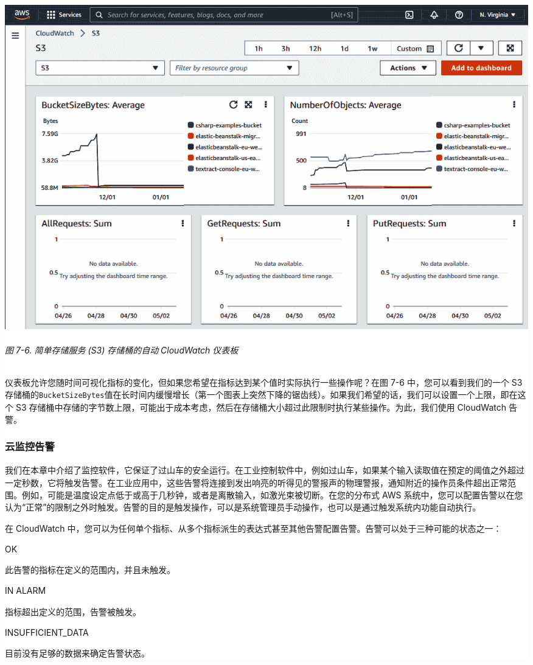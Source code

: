 ![doac 0706](img/doac_0706.png)

###### 图 7-6\. 简单存储服务 (S3) 存储桶的自动 CloudWatch 仪表板

仪表板允许您随时间可视化指标的变化，但如果您希望在指标达到某个值时实际执行一些操作呢？在图 7-6 中，您可以看到我们的一个 S3 存储桶的`BucketSizeBytes`值在长时间内缓慢增长（第一个图表上突然下降的锯齿线）。如果我们希望的话，我们可以设置一个上限，即在这个 S3 存储桶中存储的字节数上限，可能出于成本考虑，然后在存储桶大小超过此限制时执行某些操作。为此，我们使用 CloudWatch 告警。

### 云监控告警

我们在本章中介绍了监控软件，它保证了过山车的安全运行。在工业控制软件中，例如过山车，如果某个输入读取值在预定的阈值之外超过一定秒数，它将触发告警。在工业应用中，这些告警将连接到发出响亮的听得见的警报声的物理警报，通知附近的操作员条件超出正常范围。例如，可能是温度设定点低于或高于几秒钟，或者是离散输入，如激光束被切断。在您的分布式 AWS 系统中，您可以配置告警以在您认为“正常”的限制之外时触发。告警的目的是触发操作，可以是系统管理员手动操作，也可以是通过触发系统内功能自动执行。

在 CloudWatch 中，您可以为任何单个指标、从多个指标派生的表达式甚至其他告警配置告警。告警可以处于三种可能的状态之一：

OK

此告警的指标在定义的范围内，并且未触发。

IN ALARM

指标超出定义的范围，告警被触发。

INSUFFICIENT_DATA

目前没有足够的数据来确定告警状态。
